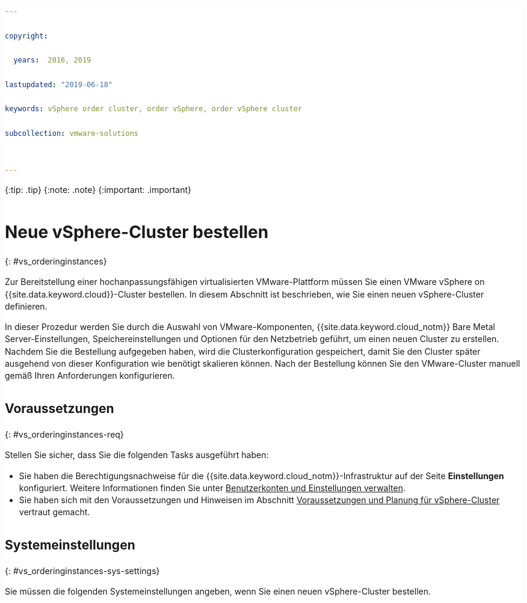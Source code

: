 ```yaml
---

copyright:

  years:  2016, 2019

lastupdated: "2019-06-18"

keywords: vSphere order cluster, order vSphere, order vSphere cluster

subcollection: vmware-solutions


---
```


{:tip: .tip}
{:note: .note}
{:important: .important}

# Neue vSphere-Cluster bestellen
{: #vs_orderinginstances}

Zur Bereitstellung einer hochanpassungsfähigen virtualisierten VMware-Plattform müssen Sie einen VMware vSphere on {{site.data.keyword.cloud}}-Cluster bestellen. In diesem Abschnitt ist beschrieben, wie Sie einen neuen vSphere-Cluster definieren.

In dieser Prozedur werden Sie durch die Auswahl von VMware-Komponenten, {{site.data.keyword.cloud_notm}} Bare Metal Server-Einstellungen, Speichereinstellungen und Optionen für den Netzbetrieb geführt, um einen neuen Cluster zu erstellen. Nachdem Sie die Bestellung aufgegeben haben, wird die Clusterkonfiguration gespeichert, damit Sie den Cluster später ausgehend von dieser Konfiguration wie benötigt skalieren können. Nach der Bestellung können Sie den VMware-Cluster manuell gemäß Ihren Anforderungen konfigurieren.

## Voraussetzungen
{: #vs_orderinginstances-req}

Stellen Sie sicher, dass Sie die folgenden Tasks ausgeführt haben:
*  Sie haben die Berechtigungsnachweise für die {{site.data.keyword.cloud_notm}}-Infrastruktur auf der Seite **Einstellungen** konfiguriert. Weitere Informationen finden Sie unter [Benutzerkonten und Einstellungen verwalten](/docs/services/vmwaresolutions/vmonic?topic=vmware-solutions-useraccount).
*  Sie haben sich mit den Voraussetzungen und Hinweisen im Abschnitt [Voraussetzungen und Planung für vSphere-Cluster](/docs/services/vmwaresolutions/vsphere?topic=vmware-solutions-vs_planning) vertraut gemacht.

## Systemeinstellungen
{: #vs_orderinginstances-sys-settings}

Sie müssen die folgenden Systemeinstellungen angeben, wenn Sie einen neuen vSphere-Cluster bestellen.
